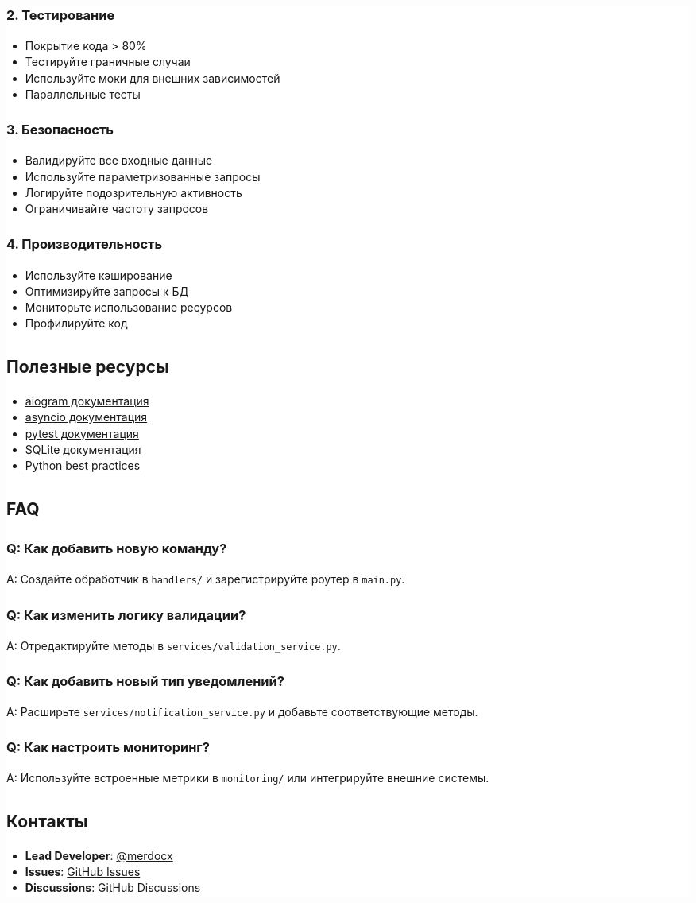 ### 2. Тестирование

- Покрытие кода > 80%
- Тестируйте граничные случаи
- Используйте моки для внешних зависимостей
- Параллельные тесты

### 3. Безопасность

- Валидируйте все входные данные
- Используйте параметризованные запросы
- Логируйте подозрительную активность
- Ограничивайте частоту запросов

### 4. Производительность

- Используйте кэширование
- Оптимизируйте запросы к БД
- Мониторьте использование ресурсов
- Профилируйте код

## Полезные ресурсы

- [aiogram документация](https://docs.aiogram.dev)
- [asyncio документация](https://docs.python.org/3/library/asyncio.html)
- [pytest документация](https://docs.pytest.org)
- [SQLite документация](https://www.sqlite.org/docs.html)
- [Python best practices](https://docs.python-guide.org)

## FAQ

### Q: Как добавить новую команду?
A: Создайте обработчик в `handlers/` и зарегистрируйте роутер в `main.py`.

### Q: Как изменить логику валидации?
A: Отредактируйте методы в `services/validation_service.py`.

### Q: Как добавить новый тип уведомлений?
A: Расширьте `services/notification_service.py` и добавьте соответствующие методы.

### Q: Как настроить мониторинг?
A: Используйте встроенные метрики в `monitoring/` или интегрируйте внешние системы.

## Контакты

- **Lead Developer**: [@merdocx](https://github.com/merdocx)
- **Issues**: [GitHub Issues](https://github.com/merdocx/easy-pass-bot/issues)
- **Discussions**: [GitHub Discussions](https://github.com/merdocx/easy-pass-bot/discussions)





